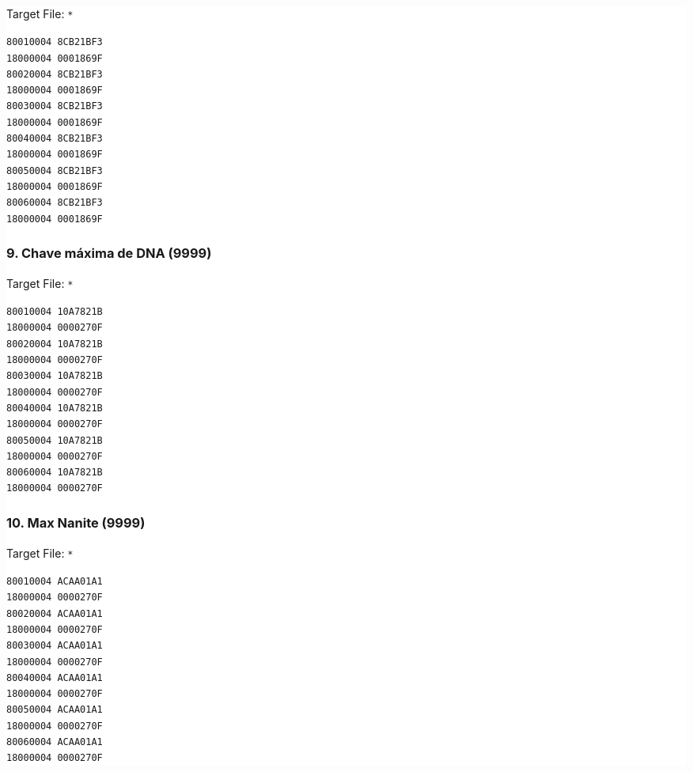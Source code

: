 Target File: `*`

```
80010004 8CB21BF3
18000004 0001869F
80020004 8CB21BF3
18000004 0001869F
80030004 8CB21BF3
18000004 0001869F
80040004 8CB21BF3
18000004 0001869F
80050004 8CB21BF3
18000004 0001869F
80060004 8CB21BF3
18000004 0001869F
```

### 9. Chave máxima de DNA (9999)

Target File: `*`

```
80010004 10A7821B
18000004 0000270F
80020004 10A7821B
18000004 0000270F
80030004 10A7821B
18000004 0000270F
80040004 10A7821B
18000004 0000270F
80050004 10A7821B
18000004 0000270F
80060004 10A7821B
18000004 0000270F
```

### 10. Max Nanite (9999)

Target File: `*`

```
80010004 ACAA01A1
18000004 0000270F
80020004 ACAA01A1
18000004 0000270F
80030004 ACAA01A1
18000004 0000270F
80040004 ACAA01A1
18000004 0000270F
80050004 ACAA01A1
18000004 0000270F
80060004 ACAA01A1
18000004 0000270F
```
